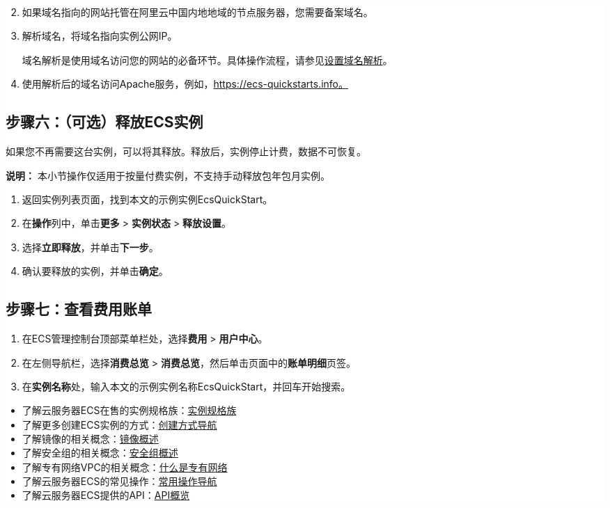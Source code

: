 2.  如果域名指向的网站托管在阿里云中国内地地域的节点服务器，您需要备案域名。

3.  解析域名，将域名指向实例公网IP。

    域名解析是使用域名访问您的网站的必备环节。具体操作流程，请参见[设置域名解析](https://www.alibabacloud.com/help/doc-detail/58131.htm)。

4.  使用解析后的域名访问Apache服务，例如，https://ecs-quickstarts.info。


## 步骤六：（可选）释放ECS实例

如果您不再需要这台实例，可以将其释放。释放后，实例停止计费，数据不可恢复。

**说明：** 本小节操作仅适用于按量付费实例，不支持手动释放包年包月实例。

1.  返回实例列表页面，找到本文的示例实例EcsQuickStart。

2.  在**操作**列中，单击**更多** \> **实例状态** \> **释放设置**。

3.  选择**立即释放**，并单击**下一步**。

4.  确认要释放的实例，并单击**确定**。


## 步骤七：查看费用账单

1.  在ECS管理控制台顶部菜单栏处，选择**费用** \> **用户中心**。

2.  在左侧导航栏，选择**消费总览** \> **消费总览**，然后单击页面中的**账单明细**页签。

3.  在**实例名称**处，输入本文的示例实例名称EcsQuickStart，并回车开始搜索。


-   了解云服务器ECS在售的实例规格族：[实例规格族](/intl.zh-CN/实例/实例规格族.md)
-   了解更多创建ECS实例的方式：[创建方式导航](/intl.zh-CN/实例/创建实例/创建方式导航.md)
-   了解镜像的相关概念：[镜像概述](/intl.zh-CN/镜像/镜像概述.md)
-   了解安全组的相关概念：[安全组概述](/intl.zh-CN/安全/安全组/安全组概述.md)
-   了解专有网络VPC的相关概念：[什么是专有网络](/intl.zh-CN/产品简介/什么是专有网络.md)
-   了解云服务器ECS的常见操作：[常用操作导航](/intl.zh-CN/最佳实践/常用操作导航.md)
-   了解云服务器ECS提供的API：[API概览](/intl.zh-CN/API参考/API概览.md)

